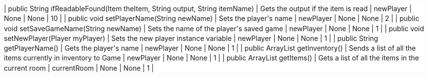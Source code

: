 | public String ifReadableFound(Item theItem, String output, String itemName) | Gets the output if the item is read                                            | newPlayer                                             | None                                                                                                 | None                                                  | 10            |
| public void setPlayerName(String newName)                                   | Sets the player's name                                                         | newPlayer                                             | None                                                                                                 | None                                                  | 2             |
| public void setSaveGameName(String newName)                                 | Sets the name of the player's saved game                                       | newPlayer                                             | None                                                                                                 | None                                                  | 1             |
| public void setNewPlayer(Player myPlayer)                                   | Sets the new player instance variable                                          | newPlayer                                             | None                                                                                                 | None                                                  | 1             |
| public String getPlayerName()                                               | Gets the player's name                                                         | newPlayer                                             | None                                                                                                 | None                                                  | 1             |
| public ArrayList getInventory()                                             | Sends a list of all the items currently in inventory to Game                   | newPlayer                                             | None                                                                                                 | None                                                  | 1             |
| public ArrayList getItems()                                                 | Gets a list of all the items in the current room                               | currentRoom                                           | None                                                                                                 | None                                                  | 1             |